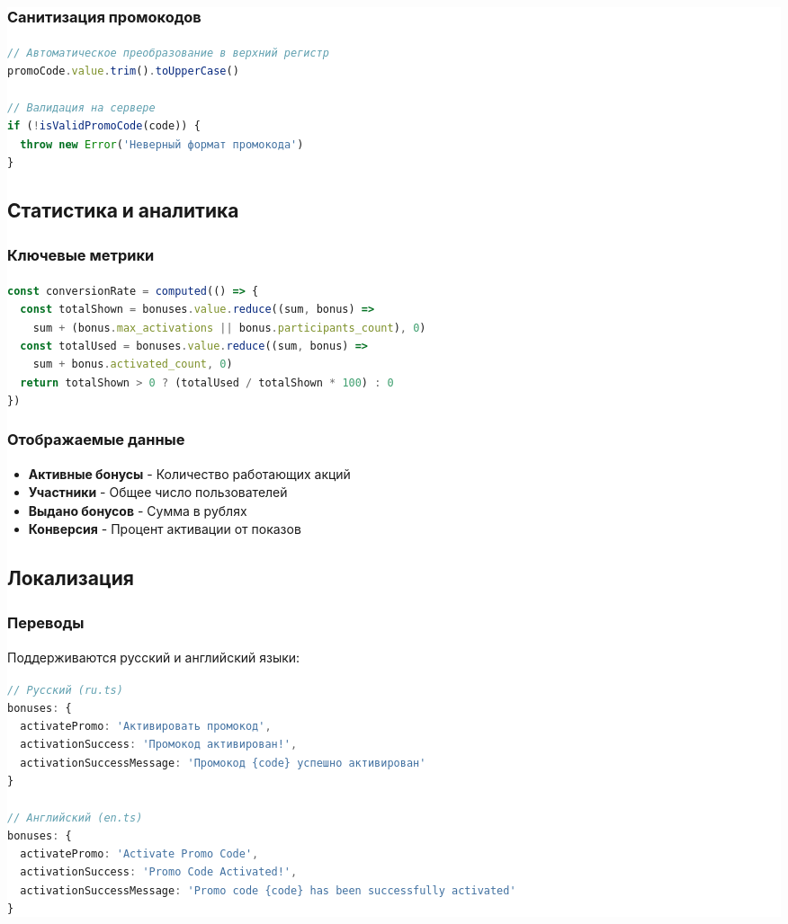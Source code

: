### Санитизация промокодов

```typescript
// Автоматическое преобразование в верхний регистр
promoCode.value.trim().toUpperCase()

// Валидация на сервере
if (!isValidPromoCode(code)) {
  throw new Error('Неверный формат промокода')
}
```

## Статистика и аналитика

### Ключевые метрики

```typescript
const conversionRate = computed(() => {
  const totalShown = bonuses.value.reduce((sum, bonus) => 
    sum + (bonus.max_activations || bonus.participants_count), 0)
  const totalUsed = bonuses.value.reduce((sum, bonus) => 
    sum + bonus.activated_count, 0)
  return totalShown > 0 ? (totalUsed / totalShown * 100) : 0
})
```

### Отображаемые данные

- **Активные бонусы** - Количество работающих акций
- **Участники** - Общее число пользователей
- **Выдано бонусов** - Сумма в рублях
- **Конверсия** - Процент активации от показов

## Локализация

### Переводы

Поддерживаются русский и английский языки:

```typescript
// Русский (ru.ts)
bonuses: {
  activatePromo: 'Активировать промокод',
  activationSuccess: 'Промокод активирован!',
  activationSuccessMessage: 'Промокод {code} успешно активирован'
}

// Английский (en.ts)  
bonuses: {
  activatePromo: 'Activate Promo Code',
  activationSuccess: 'Promo Code Activated!',
  activationSuccessMessage: 'Promo code {code} has been successfully activated'
}
```

